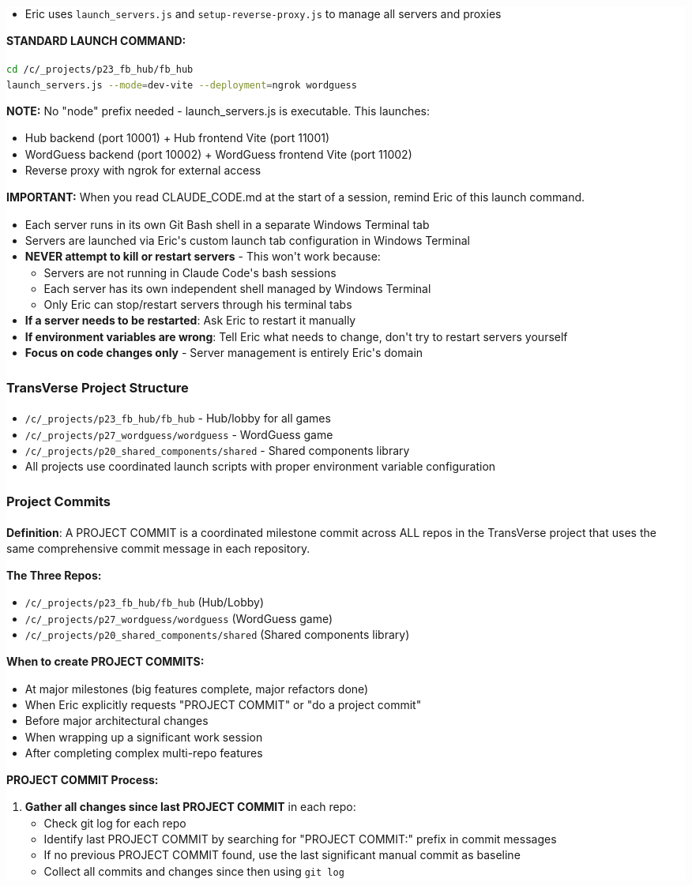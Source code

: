 - Eric uses `launch_servers.js` and `setup-reverse-proxy.js` to manage all servers and proxies

**STANDARD LAUNCH COMMAND:**
```bash
cd /c/_projects/p23_fb_hub/fb_hub
launch_servers.js --mode=dev-vite --deployment=ngrok wordguess
```

**NOTE:** No "node" prefix needed - launch_servers.js is executable. This launches:
- Hub backend (port 10001) + Hub frontend Vite (port 11001)
- WordGuess backend (port 10002) + WordGuess frontend Vite (port 11002)
- Reverse proxy with ngrok for external access

**IMPORTANT:** When you read CLAUDE_CODE.md at the start of a session, remind Eric of this launch command.

- Each server runs in its own Git Bash shell in a separate Windows Terminal tab
- Servers are launched via Eric's custom launch tab configuration in Windows Terminal
- **NEVER attempt to kill or restart servers** - This won't work because:
  - Servers are not running in Claude Code's bash sessions
  - Each server has its own independent shell managed by Windows Terminal
  - Only Eric can stop/restart servers through his terminal tabs
- **If a server needs to be restarted**: Ask Eric to restart it manually
- **If environment variables are wrong**: Tell Eric what needs to change, don't try to restart servers yourself
- **Focus on code changes only** - Server management is entirely Eric's domain

### TransVerse Project Structure
- `/c/_projects/p23_fb_hub/fb_hub` - Hub/lobby for all games
- `/c/_projects/p27_wordguess/wordguess` - WordGuess game
- `/c/_projects/p20_shared_components/shared` - Shared components library
- All projects use coordinated launch scripts with proper environment variable configuration

### Project Commits
**Definition**: A PROJECT COMMIT is a coordinated milestone commit across ALL repos in the TransVerse project that uses the same comprehensive commit message in each repository.

**The Three Repos:**
- `/c/_projects/p23_fb_hub/fb_hub` (Hub/Lobby)
- `/c/_projects/p27_wordguess/wordguess` (WordGuess game)
- `/c/_projects/p20_shared_components/shared` (Shared components library)

**When to create PROJECT COMMITS:**
- At major milestones (big features complete, major refactors done)
- When Eric explicitly requests "PROJECT COMMIT" or "do a project commit"
- Before major architectural changes
- When wrapping up a significant work session
- After completing complex multi-repo features

**PROJECT COMMIT Process:**

1. **Gather all changes since last PROJECT COMMIT** in each repo:
   - Check git log for each repo
   - Identify last PROJECT COMMIT by searching for "PROJECT COMMIT:" prefix in commit messages
   - If no previous PROJECT COMMIT found, use the last significant manual commit as baseline
   - Collect all commits and changes since then using `git log`
